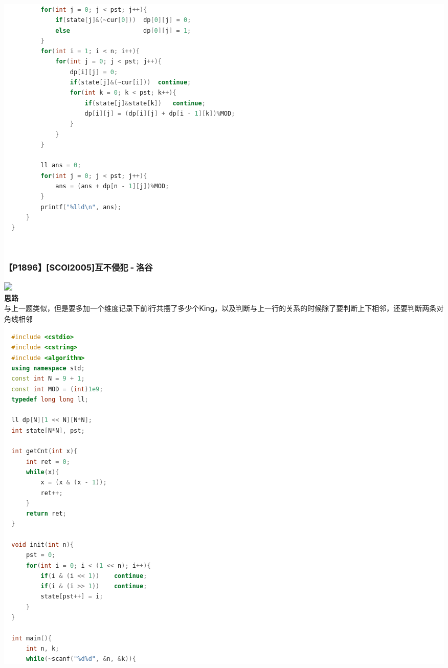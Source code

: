 ```cpp
          for(int j = 0; j < pst; j++){
              if(state[j]&(~cur[0]))  dp[0][j] = 0;
              else                    dp[0][j] = 1;
          }
          for(int i = 1; i < n; i++){
              for(int j = 0; j < pst; j++){
                  dp[i][j] = 0;
                  if(state[j]&(~cur[i]))  continue;
                  for(int k = 0; k < pst; k++){
                      if(state[j]&state[k])   continue;
                      dp[i][j] = (dp[i][j] + dp[i - 1][k])%MOD;
                  }
              }
          }

          ll ans = 0;
          for(int j = 0; j < pst; j++){
              ans = (ans + dp[n - 1][j])%MOD;
          }
          printf("%lld\n", ans);
      }
  }
```
<br>

### 【P1896】[SCOI2005]互不侵犯 - 洛谷
![](http://houzajblog-1252277898.coscd.myqcloud.com/20180822%20Problem0822/%E3%80%90P1896%E3%80%91%5BSCOI2005%5D%E4%BA%92%E4%B8%8D%E4%BE%B5%E7%8A%AF%20-%20%E6%B4%9B%E8%B0%B7.jpg)  
**思路**  
与上一题类似，但是要多加一个维度记录下前i行共摆了多少个King，以及判断与上一行的关系的时候除了要判断上下相邻，还要判断两条对角线相邻     
```cpp
  #include <cstdio>
  #include <cstring>
  #include <algorithm>
  using namespace std;
  const int N = 9 + 1;
  const int MOD = (int)1e9;
  typedef long long ll;

  ll dp[N][1 << N][N*N];
  int state[N*N], pst;

  int getCnt(int x){
      int ret = 0;
      while(x){
          x = (x & (x - 1));
          ret++;
      }
      return ret;
  }

  void init(int n){
      pst = 0;
      for(int i = 0; i < (1 << n); i++){
          if(i & (i << 1))    continue;
          if(i & (i >> 1))    continue;
          state[pst++] = i;
      }
  }

  int main(){
      int n, k;
      while(~scanf("%d%d", &n, &k)){
```